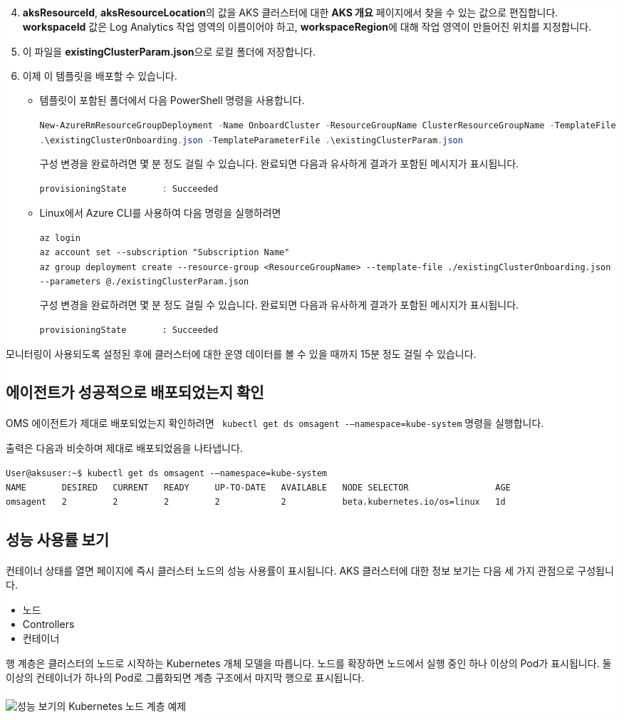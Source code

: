 4. **aksResourceId**, **aksResourceLocation**의 값을 AKS 클러스터에 대한 **AKS 개요** 페이지에서 찾을 수 있는 값으로 편집합니다.  **workspaceId** 값은 Log Analytics 작업 영역의 이름이어야 하고, **workspaceRegion**에 대해 작업 영역이 만들어진 위치를 지정합니다.    
5. 이 파일을 **existingClusterParam.json**으로 로컬 폴더에 저장합니다.
6. 이제 이 템플릿을 배포할 수 있습니다. 

    * 템플릿이 포함된 폴더에서 다음 PowerShell 명령을 사용합니다.

        ```powershell
        New-AzureRmResourceGroupDeployment -Name OnboardCluster -ResourceGroupName ClusterResourceGroupName -TemplateFile .\existingClusterOnboarding.json -TemplateParameterFile .\existingClusterParam.json
        ```
        구성 변경을 완료하려면 몇 분 정도 걸릴 수 있습니다. 완료되면 다음과 유사하게 결과가 포함된 메시지가 표시됩니다.

        ```powershell
        provisioningState       : Succeeded
        ```

    * Linux에서 Azure CLI를 사용하여 다음 명령을 실행하려면
    
        ```azurecli
        az login
        az account set --subscription "Subscription Name"
        az group deployment create --resource-group <ResourceGroupName> --template-file ./existingClusterOnboarding.json --parameters @./existingClusterParam.json
        ```

        구성 변경을 완료하려면 몇 분 정도 걸릴 수 있습니다. 완료되면 다음과 유사하게 결과가 포함된 메시지가 표시됩니다.

        ```azurecli
        provisioningState       : Succeeded
        ```
모니터링이 사용되도록 설정된 후에 클러스터에 대한 운영 데이터를 볼 수 있을 때까지 15분 정도 걸릴 수 있습니다.  

## <a name="verify-agent-deployed-successfully"></a>에이전트가 성공적으로 배포되었는지 확인
OMS 에이전트가 제대로 배포되었는지 확인하려면 ` kubectl get ds omsagent -—namespace=kube-system` 명령을 실행합니다.

출력은 다음과 비슷하며 제대로 배포되었음을 나타냅니다.

```
User@aksuser:~$ kubectl get ds omsagent -—namespace=kube-system 
NAME       DESIRED   CURRENT   READY     UP-TO-DATE   AVAILABLE   NODE SELECTOR                 AGE
omsagent   2         2         2         2            2           beta.kubernetes.io/os=linux   1d
```  

## <a name="view-performance-utilization"></a>성능 사용률 보기
컨테이너 상태를 열면 페이지에 즉시 클러스터 노드의 성능 사용률이 표시됩니다.  AKS 클러스터에 대한 정보 보기는 다음 세 가지 관점으로 구성됩니다.

- 노드 
- Controllers  
- 컨테이너

행 계층은 클러스터의 노드로 시작하는 Kubernetes 개체 모델을 따릅니다.  노드를 확장하면 노드에서 실행 중인 하나 이상의 Pod가 표시됩니다. 둘 이상의 컨테이너가 하나의 Pod로 그룹화되면 계층 구조에서 마지막 행으로 표시됩니다.<br><br> ![성능 보기의 Kubernetes 노드 계층 예제](./media/monitoring-container-health/container-performance-and-health-view-03.png)
